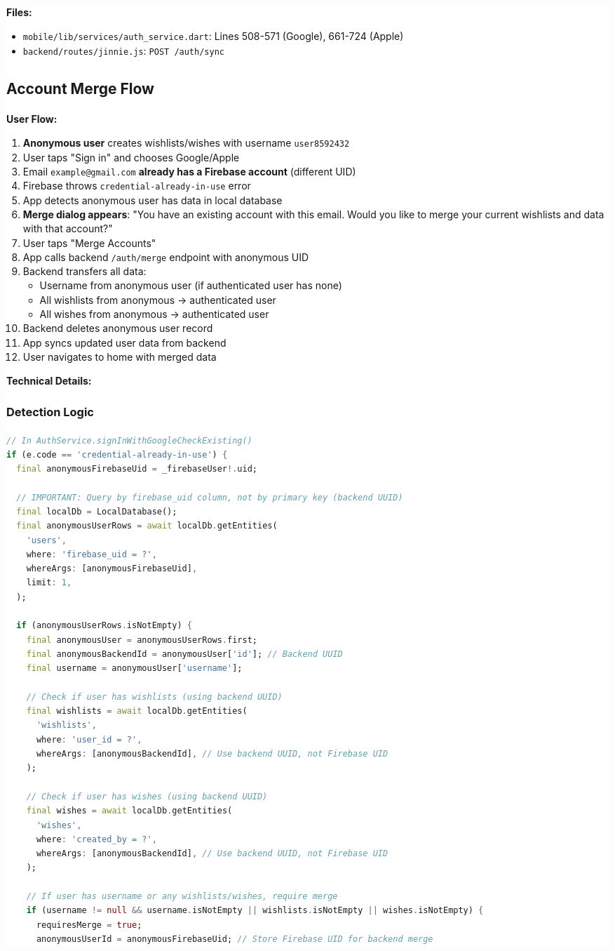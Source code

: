 **Files:**
- `mobile/lib/services/auth_service.dart`: Lines 508-571 (Google), 661-724 (Apple)
- `backend/routes/jinnie.js`: `POST /auth/sync`

## Account Merge Flow

**User Flow:**
1. **Anonymous user** creates wishlists/wishes with username `user8592432`
2. User taps "Sign in" and chooses Google/Apple
3. Email `example@gmail.com` **already has a Firebase account** (different UID)
4. Firebase throws `credential-already-in-use` error
5. App detects anonymous user has data in local database
6. **Merge dialog appears**: "You have an existing account with this email. Would you like to merge your current wishlists and data with that account?"
7. User taps "Merge Accounts"
8. App calls backend `/auth/merge` endpoint with anonymous UID
9. Backend transfers all data:
   - Username from anonymous user (if authenticated user has none)
   - All wishlists from anonymous → authenticated user
   - All wishes from anonymous → authenticated user
10. Backend deletes anonymous user record
11. App syncs updated user data from backend
12. User navigates to home with merged data

**Technical Details:**

### Detection Logic
```dart
// In AuthService.signInWithGoogleCheckExisting()
if (e.code == 'credential-already-in-use') {
  final anonymousFirebaseUid = _firebaseUser!.uid;

  // IMPORTANT: Query by firebase_uid column, not by primary key (backend UUID)
  final localDb = LocalDatabase();
  final anonymousUserRows = await localDb.getEntities(
    'users',
    where: 'firebase_uid = ?',
    whereArgs: [anonymousFirebaseUid],
    limit: 1,
  );

  if (anonymousUserRows.isNotEmpty) {
    final anonymousUser = anonymousUserRows.first;
    final anonymousBackendId = anonymousUser['id']; // Backend UUID
    final username = anonymousUser['username'];

    // Check if user has wishlists (using backend UUID)
    final wishlists = await localDb.getEntities(
      'wishlists',
      where: 'user_id = ?',
      whereArgs: [anonymousBackendId], // Use backend UUID, not Firebase UID
    );

    // Check if user has wishes (using backend UUID)
    final wishes = await localDb.getEntities(
      'wishes',
      where: 'created_by = ?',
      whereArgs: [anonymousBackendId], // Use backend UUID, not Firebase UID
    );

    // If user has username or any wishlists/wishes, require merge
    if (username != null && username.isNotEmpty || wishlists.isNotEmpty || wishes.isNotEmpty) {
      requiresMerge = true;
      anonymousUserId = anonymousFirebaseUid; // Store Firebase UID for backend merge
```